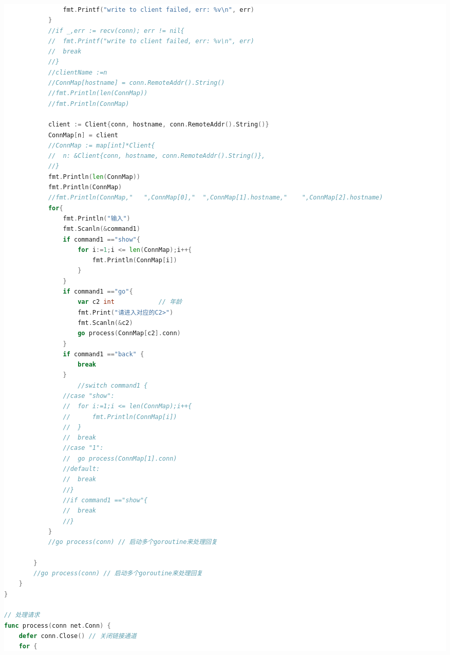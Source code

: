 ```go
				fmt.Printf("write to client failed, err: %v\n", err)
			}
			//if _,err := recv(conn); err != nil{
			//	fmt.Printf("write to client failed, err: %v\n", err)
			//	break
			//}
			//clientName :=n
			//ConnMap[hostname] = conn.RemoteAddr().String()
			//fmt.Println(len(ConnMap))
			//fmt.Println(ConnMap)

			client := Client{conn, hostname, conn.RemoteAddr().String()}
			ConnMap[n] = client
			//ConnMap := map[int]*Client{
			//	n: &Client{conn, hostname, conn.RemoteAddr().String()},
			//}
			fmt.Println(len(ConnMap))
			fmt.Println(ConnMap)
			//fmt.Println(ConnMap,"   ",ConnMap[0],"  ",ConnMap[1].hostname,"    ",ConnMap[2].hostname)
			for{
				fmt.Println("输入")
				fmt.Scanln(&command1)
				if command1 =="show"{
					for i:=1;i <= len(ConnMap);i++{
						fmt.Println(ConnMap[i])
					}
				}
				if command1 =="go"{
					var c2 int            // 年龄
					fmt.Print("请进入对应的C2>")
					fmt.Scanln(&c2)
					go process(ConnMap[c2].conn)
				}
				if command1 =="back" {
					break
				}
					//switch command1 {
				//case "show":
				//	for i:=1;i <= len(ConnMap);i++{
				//		fmt.Println(ConnMap[i])
				//	}
				//	break
				//case "1":
				//	go process(ConnMap[1].conn)
				//default:
				//	break
				//}
				//if command1 =="show"{
				//	break
				//}
			}
			//go process(conn) // 启动多个goroutine来处理回复

		}
		//go process(conn) // 启动多个goroutine来处理回复
	}
}

// 处理请求
func process(conn net.Conn) {
	defer conn.Close() // 关闭链接通道
	for {
```